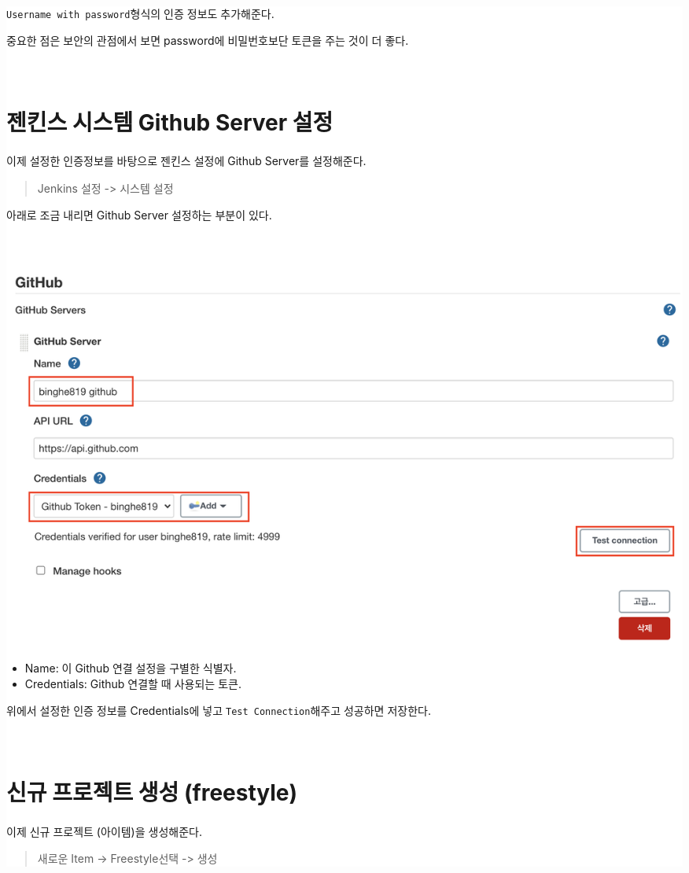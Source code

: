 `Username with password`형식의 인증 정보도 추가해준다.

중요한 점은 보안의 관점에서 보면 password에 비밀번호보단 토큰을 주는 것이 더 좋다.

<br>

# 젠킨스 시스템 Github Server 설정
이제 설정한 인증정보를 바탕으로 젠킨스 설정에 Github Server를 설정해준다.

> Jenkins 설정 -> 시스템 설정

아래로 조금 내리면 Github Server 설정하는 부분이 있다.

<br>

<p align="center"><img src="image/configure_github_server.png"></p>

* Name: 이 Github 연결 설정을 구별한 식별자.
* Credentials: Github 연결할 때 사용되는 토큰.

위에서 설정한 인증 정보를 Credentials에 넣고 `Test Connection`해주고 성공하면 저장한다.

<br>

# 신규 프로젝트 생성 (freestyle)
이제 신규 프로젝트 (아이템)을 생성해준다.

> 새로운 Item -> Freestyle선택 -> 생성
